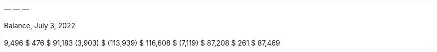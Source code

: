 <td></td>
<td>—</td>
<td></td>
<td></td>
<td></td>
<td>—</td>
<td></td>
<td></td>
<td></td>
<td>—</td>
</tr>
<tr class="even">
<td colspan="2"><p>Balance, July 3, 2022</p></td>
<td>9,496</td>
<td></td>
<td>$ 476</td>
<td></td>
<td>$ 91,183</td>
<td></td>
<td>(3,903)</td>
<td></td>
<td>$ (113,939)</td>
<td></td>
<td>$ 116,608</td>
<td></td>
<td>$ (7,119)</td>
<td></td>
<td>$ 87,208</td>
<td></td>
<td>$ 261</td>
<td></td>
<td>$ 87,469</td>
</tr>
<tr class="odd">
<td colspan="2"></td>
<td></td>
<td></td>
<td></td>
<td></td>
<td></td>
<td></td>
<td></td>
<td></td>
<td></td>
<td></td>
<td></td>
<td></td>
<td></td>
<td></td>
<td></td>
<td></td>
<td></td>
<td></td>
<td></td>
</tr>
<tr class="even">
<td colspan="2"></td>
<td></td>
<td></td>
<td></td>
<td></td>
<td></td>
<td></td>
<td></td>